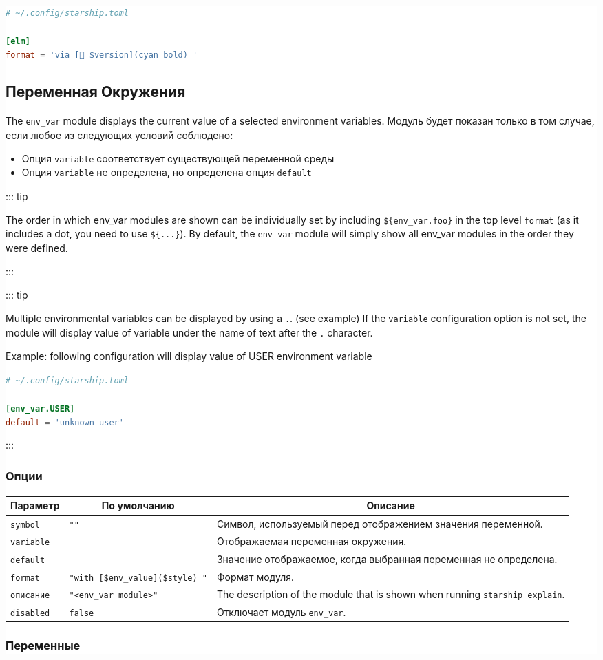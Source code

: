 ```toml
# ~/.config/starship.toml

[elm]
format = 'via [ $version](cyan bold) '
```

## Переменная Окружения

The `env_var` module displays the current value of a selected environment variables. Модуль будет показан только в том случае, если любое из следующих условий соблюдено:

- Опция `variable` соответствует существующей переменной среды
- Опция `variable` не определена, но определена опция `default`

::: tip

The order in which env_var modules are shown can be individually set by including `${env_var.foo}` in the top level `format` (as it includes a dot, you need to use `${...}`). By default, the `env_var` module will simply show all env_var modules in the order they were defined.

:::

::: tip

Multiple environmental variables can be displayed by using a `.`. (see example) If the `variable` configuration option is not set, the module will display value of variable under the name of text after the `.` character.

Example: following configuration will display value of USER environment variable

```toml
# ~/.config/starship.toml

[env_var.USER]
default = 'unknown user'
```

:::

### Опции

| Параметр   | По умолчанию                   | Описание                                                                     |
| ---------- | ------------------------------ | ---------------------------------------------------------------------------- |
| `symbol`   | `""`                           | Символ, используемый перед отображением значения переменной.                 |
| `variable` |                                | Отображаемая переменная окружения.                                           |
| `default`  |                                | Значение отображаемое, когда выбранная переменная не определена.             |
| `format`   | `"with [$env_value]($style) "` | Формат модуля.                                                               |
| `описание` | `"<env_var module>"`     | The description of the module that is shown when running `starship explain`. |
| `disabled` | `false`                        | Отключает модуль `env_var`.                                                  |

### Переменные
